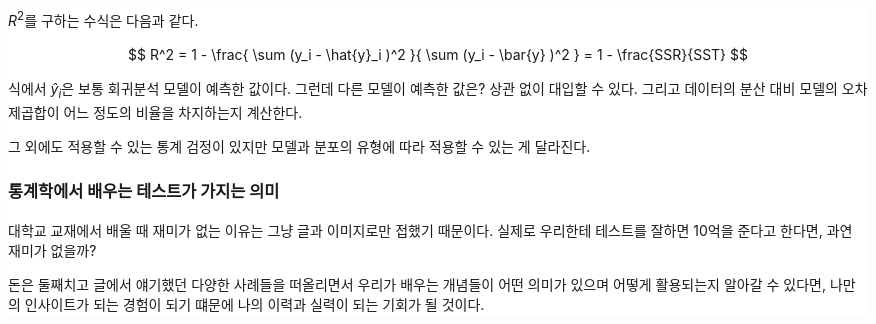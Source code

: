 $R^2$를 구하는 수식은 다음과 같다.

$$ R^2 = 1 - \frac{ \sum (y_i - \hat{y}_i )^2 }{ \sum (y_i - \bar{y} )^2 } = 1 - \frac{SSR}{SST} $$

식에서 $\hat{y}_i$은 보통 회귀분석 모델이 예측한 값이다. 그런데 다른 모델이 예측한 값은? 상관 없이 대입할 수 있다. 그리고 데이터의 분산 대비 모델의 오차 제곱합이 어느 정도의 비율을 차지하는지 계산한다.

그 외에도 적용할 수 있는 통계 검정이 있지만 모델과 분포의 유형에 따라 적용할 수 있는 게 달라진다.

### 통계학에서 배우는 테스트가 가지는 의미
대학교 교재에서 배울 때 재미가 없는 이유는 그냥 글과 이미지로만 접했기 때문이다. 실제로 우리한테 테스트를 잘하면 10억을 준다고 한다면, 과연 재미가 없을까? 

돈은 둘째치고 글에서 얘기했던 다양한 사례들을 떠올리면서 우리가 배우는 개념들이 어떤 의미가 있으며 어떻게 활용되는지 알아갈 수 있다면, 나만의 인사이트가 되는 경험이 되기 떄문에 나의 이력과 실력이 되는 기회가 될 것이다.
